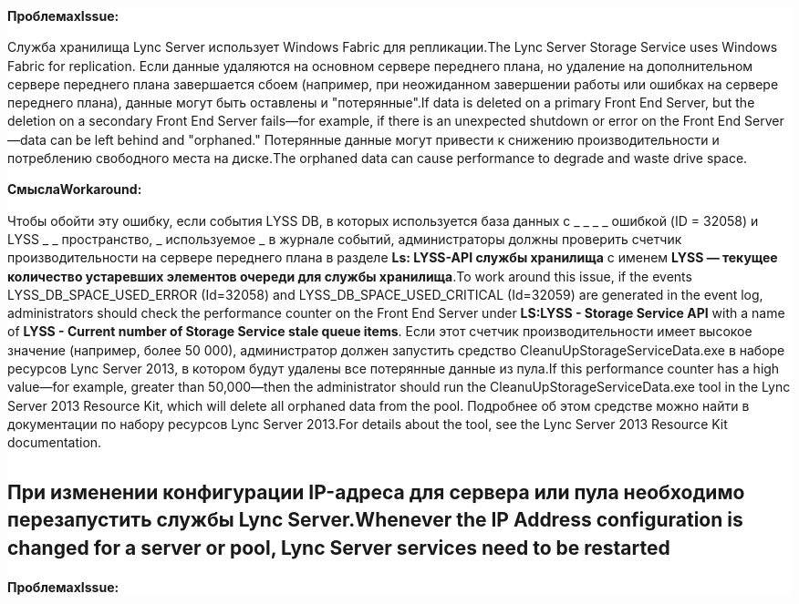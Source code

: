 <span data-ttu-id="62e19-133">**Проблемах**</span><span class="sxs-lookup"><span data-stu-id="62e19-133">**Issue:**</span></span>

<span data-ttu-id="62e19-134">Служба хранилища Lync Server использует Windows Fabric для репликации.</span><span class="sxs-lookup"><span data-stu-id="62e19-134">The Lync Server Storage Service uses Windows Fabric for replication.</span></span> <span data-ttu-id="62e19-135">Если данные удаляются на основном сервере переднего плана, но удаление на дополнительном сервере переднего плана завершается сбоем (например, при неожиданном завершении работы или ошибках на сервере переднего плана), данные могут быть оставлены и "потерянные".</span><span class="sxs-lookup"><span data-stu-id="62e19-135">If data is deleted on a primary Front End Server, but the deletion on a secondary Front End Server fails—for example, if there is an unexpected shutdown or error on the Front End Server—data can be left behind and "orphaned."</span></span> <span data-ttu-id="62e19-136">Потерянные данные могут привести к снижению производительности и потреблению свободного места на диске.</span><span class="sxs-lookup"><span data-stu-id="62e19-136">The orphaned data can cause performance to degrade and waste drive space.</span></span>

<span data-ttu-id="62e19-137">**Смысла**</span><span class="sxs-lookup"><span data-stu-id="62e19-137">**Workaround:**</span></span>

<span data-ttu-id="62e19-138">Чтобы обойти эту ошибку, если события LYSS DB, в которых используется база данных с \_ \_ \_ \_ ошибкой (ID = 32058) и LYSS \_ \_ пространство, \_ используемое \_ в журнале событий, администраторы должны проверить счетчик производительности на сервере переднего плана в разделе **Ls: LYSS-API службы хранилища** с именем **LYSS — текущее количество устаревших элементов очереди для службы хранилища**.</span><span class="sxs-lookup"><span data-stu-id="62e19-138">To work around this issue, if the events LYSS\_DB\_SPACE\_USED\_ERROR (Id=32058) and LYSS\_DB\_SPACE\_USED\_CRITICAL (Id=32059) are generated in the event log, administrators should check the performance counter on the Front End Server under **LS:LYSS - Storage Service API** with a name of **LYSS - Current number of Storage Service stale queue items**.</span></span> <span data-ttu-id="62e19-139">Если этот счетчик производительности имеет высокое значение (например, более 50 000), администратор должен запустить средство CleanuUpStorageServiceData.exe в наборе ресурсов Lync Server 2013, в котором будут удалены все потерянные данные из пула.</span><span class="sxs-lookup"><span data-stu-id="62e19-139">If this performance counter has a high value—for example, greater than 50,000—then the administrator should run the CleanuUpStorageServiceData.exe tool in the Lync Server 2013 Resource Kit, which will delete all orphaned data from the pool.</span></span> <span data-ttu-id="62e19-140">Подробнее об этом средстве можно найти в документации по набору ресурсов Lync Server 2013.</span><span class="sxs-lookup"><span data-stu-id="62e19-140">For details about the tool, see the Lync Server 2013 Resource Kit documentation.</span></span>

</div>

<div>

## <a name="whenever-the-ip-address-configuration-is-changed-for-a-server-or-pool-lync-server-services-need-to-be-restarted"></a><span data-ttu-id="62e19-141">При изменении конфигурации IP-адреса для сервера или пула необходимо перезапустить службы Lync Server.</span><span class="sxs-lookup"><span data-stu-id="62e19-141">Whenever the IP Address configuration is changed for a server or pool, Lync Server services need to be restarted</span></span>

<span data-ttu-id="62e19-142">**Проблемах**</span><span class="sxs-lookup"><span data-stu-id="62e19-142">**Issue:**</span></span>

